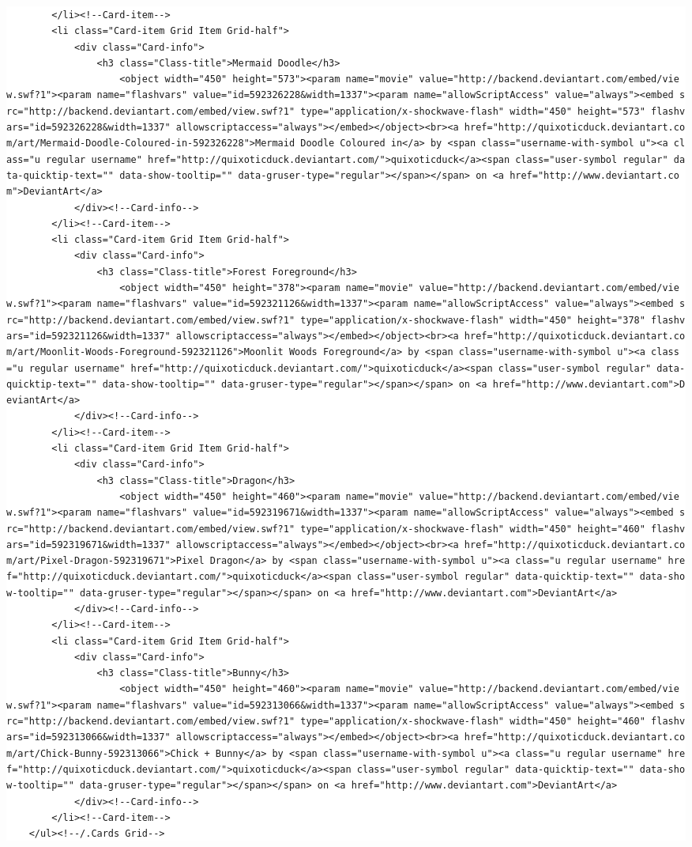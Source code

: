             </li><!--Card-item-->
            <li class="Card-item Grid Item Grid-half">
                <div class="Card-info">
                    <h3 class="Class-title">Mermaid Doodle</h3>
                        <object width="450" height="573"><param name="movie" value="http://backend.deviantart.com/embed/view.swf?1"><param name="flashvars" value="id=592326228&width=1337"><param name="allowScriptAccess" value="always"><embed src="http://backend.deviantart.com/embed/view.swf?1" type="application/x-shockwave-flash" width="450" height="573" flashvars="id=592326228&width=1337" allowscriptaccess="always"></embed></object><br><a href="http://quixoticduck.deviantart.com/art/Mermaid-Doodle-Coloured-in-592326228">Mermaid Doodle Coloured in</a> by <span class="username-with-symbol u"><a class="u regular username" href="http://quixoticduck.deviantart.com/">quixoticduck</a><span class="user-symbol regular" data-quicktip-text="" data-show-tooltip="" data-gruser-type="regular"></span></span> on <a href="http://www.deviantart.com">DeviantArt</a>
                </div><!--Card-info-->
            </li><!--Card-item-->
            <li class="Card-item Grid Item Grid-half">
                <div class="Card-info">
                    <h3 class="Class-title">Forest Foreground</h3>
                        <object width="450" height="378"><param name="movie" value="http://backend.deviantart.com/embed/view.swf?1"><param name="flashvars" value="id=592321126&width=1337"><param name="allowScriptAccess" value="always"><embed src="http://backend.deviantart.com/embed/view.swf?1" type="application/x-shockwave-flash" width="450" height="378" flashvars="id=592321126&width=1337" allowscriptaccess="always"></embed></object><br><a href="http://quixoticduck.deviantart.com/art/Moonlit-Woods-Foreground-592321126">Moonlit Woods Foreground</a> by <span class="username-with-symbol u"><a class="u regular username" href="http://quixoticduck.deviantart.com/">quixoticduck</a><span class="user-symbol regular" data-quicktip-text="" data-show-tooltip="" data-gruser-type="regular"></span></span> on <a href="http://www.deviantart.com">DeviantArt</a>
                </div><!--Card-info-->
            </li><!--Card-item-->
            <li class="Card-item Grid Item Grid-half">
                <div class="Card-info">
                    <h3 class="Class-title">Dragon</h3>
                        <object width="450" height="460"><param name="movie" value="http://backend.deviantart.com/embed/view.swf?1"><param name="flashvars" value="id=592319671&width=1337"><param name="allowScriptAccess" value="always"><embed src="http://backend.deviantart.com/embed/view.swf?1" type="application/x-shockwave-flash" width="450" height="460" flashvars="id=592319671&width=1337" allowscriptaccess="always"></embed></object><br><a href="http://quixoticduck.deviantart.com/art/Pixel-Dragon-592319671">Pixel Dragon</a> by <span class="username-with-symbol u"><a class="u regular username" href="http://quixoticduck.deviantart.com/">quixoticduck</a><span class="user-symbol regular" data-quicktip-text="" data-show-tooltip="" data-gruser-type="regular"></span></span> on <a href="http://www.deviantart.com">DeviantArt</a>
                </div><!--Card-info-->
            </li><!--Card-item-->
            <li class="Card-item Grid Item Grid-half">
                <div class="Card-info">
                    <h3 class="Class-title">Bunny</h3>
                        <object width="450" height="460"><param name="movie" value="http://backend.deviantart.com/embed/view.swf?1"><param name="flashvars" value="id=592313066&width=1337"><param name="allowScriptAccess" value="always"><embed src="http://backend.deviantart.com/embed/view.swf?1" type="application/x-shockwave-flash" width="450" height="460" flashvars="id=592313066&width=1337" allowscriptaccess="always"></embed></object><br><a href="http://quixoticduck.deviantart.com/art/Chick-Bunny-592313066">Chick + Bunny</a> by <span class="username-with-symbol u"><a class="u regular username" href="http://quixoticduck.deviantart.com/">quixoticduck</a><span class="user-symbol regular" data-quicktip-text="" data-show-tooltip="" data-gruser-type="regular"></span></span> on <a href="http://www.deviantart.com">DeviantArt</a>
                </div><!--Card-info-->
            </li><!--Card-item-->
        </ul><!--/.Cards Grid-->
</main>
</body>
</html>